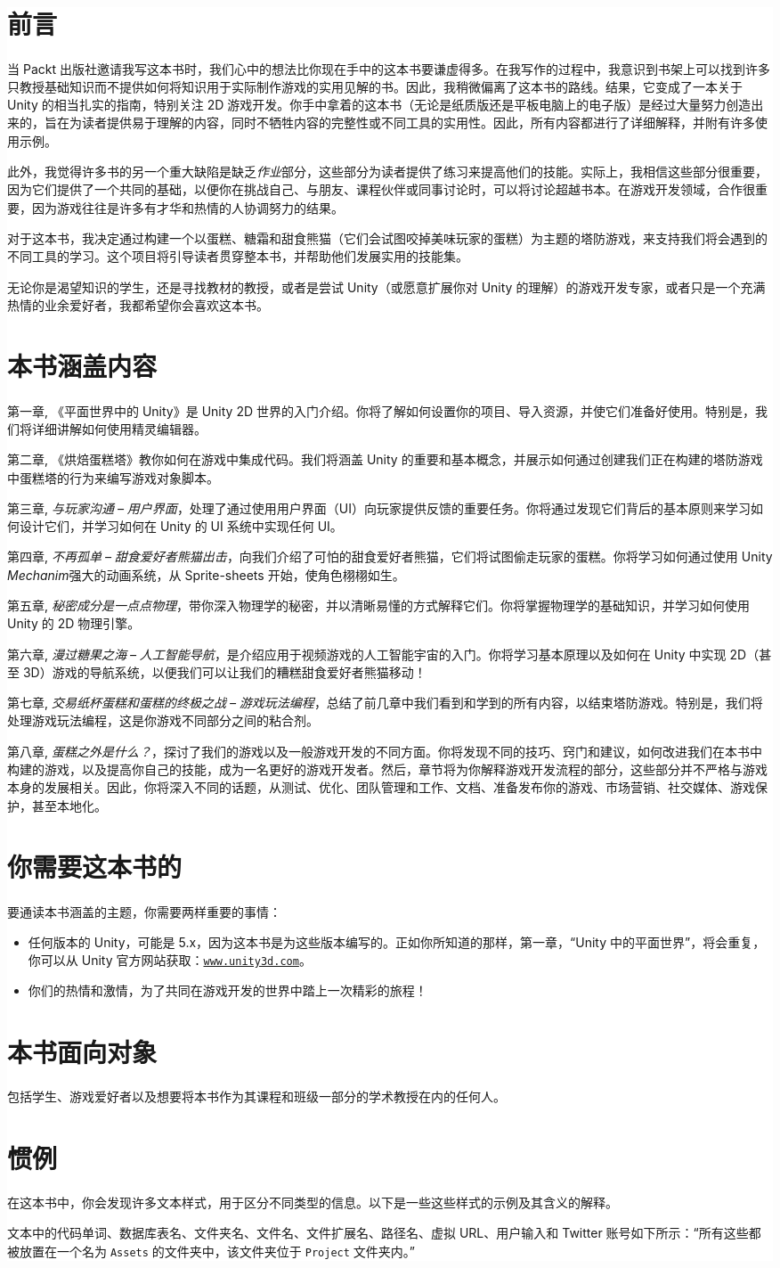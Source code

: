 # 前言

当 Packt 出版社邀请我写这本书时，我们心中的想法比你现在手中的这本书要谦虚得多。在我写作的过程中，我意识到书架上可以找到许多只教授基础知识而不提供如何将知识用于实际制作游戏的实用见解的书。因此，我稍微偏离了这本书的路线。结果，它变成了一本关于 Unity 的相当扎实的指南，特别关注 2D 游戏开发。你手中拿着的这本书（无论是纸质版还是平板电脑上的电子版）是经过大量努力创造出来的，旨在为读者提供易于理解的内容，同时不牺牲内容的完整性或不同工具的实用性。因此，所有内容都进行了详细解释，并附有许多使用示例。

此外，我觉得许多书的另一个重大缺陷是缺乏*作业*部分，这些部分为读者提供了练习来提高他们的技能。实际上，我相信这些部分很重要，因为它们提供了一个共同的基础，以便你在挑战自己、与朋友、课程伙伴或同事讨论时，可以将讨论超越书本。在游戏开发领域，合作很重要，因为游戏往往是许多有才华和热情的人协调努力的结果。

对于这本书，我决定通过构建一个以蛋糕、糖霜和甜食熊猫（它们会试图咬掉美味玩家的蛋糕）为主题的塔防游戏，来支持我们将会遇到的不同工具的学习。这个项目将引导读者贯穿整本书，并帮助他们发展实用的技能集。

无论你是渴望知识的学生，还是寻找教材的教授，或者是尝试 Unity（或愿意扩展你对 Unity 的理解）的游戏开发专家，或者只是一个充满热情的业余爱好者，我都希望你会喜欢这本书。

# 本书涵盖内容

第一章, 《平面世界中的 Unity》是 Unity 2D 世界的入门介绍。你将了解如何设置你的项目、导入资源，并使它们准备好使用。特别是，我们将详细讲解如何使用精灵编辑器。

第二章, 《烘焙蛋糕塔》教你如何在游戏中集成代码。我们将涵盖 Unity 的重要和基本概念，并展示如何通过创建我们正在构建的塔防游戏中蛋糕塔的行为来编写游戏对象脚本。

第三章, *与玩家沟通 – 用户界面*，处理了通过使用用户界面（UI）向玩家提供反馈的重要任务。你将通过发现它们背后的基本原则来学习如何设计它们，并学习如何在 Unity 的 UI 系统中实现任何 UI。

第四章, *不再孤单 – 甜食爱好者熊猫出击*，向我们介绍了可怕的甜食爱好者熊猫，它们将试图偷走玩家的蛋糕。你将学习如何通过使用 Unity *Mechanim*强大的动画系统，从 Sprite-sheets 开始，使角色栩栩如生。

第五章, *秘密成分是一点点物理*，带你深入物理学的秘密，并以清晰易懂的方式解释它们。你将掌握物理学的基础知识，并学习如何使用 Unity 的 2D 物理引擎。

第六章, *漫过糖果之海 – 人工智能导航*，是介绍应用于视频游戏的人工智能宇宙的入门。你将学习基本原理以及如何在 Unity 中实现 2D（甚至 3D）游戏的导航系统，以便我们可以让我们的糟糕甜食爱好者熊猫移动！

第七章, *交易纸杯蛋糕和蛋糕的终极之战 – 游戏玩法编程*，总结了前几章中我们看到和学到的所有内容，以结束塔防游戏。特别是，我们将处理游戏玩法编程，这是你游戏不同部分之间的粘合剂。

第八章, *蛋糕之外是什么？*，探讨了我们的游戏以及一般游戏开发的不同方面。你将发现不同的技巧、窍门和建议，如何改进我们在本书中构建的游戏，以及提高你自己的技能，成为一名更好的游戏开发者。然后，章节将为你解释游戏开发流程的部分，这些部分并不严格与游戏本身的发展相关。因此，你将深入不同的话题，从测试、优化、团队管理和工作、文档、准备发布你的游戏、市场营销、社交媒体、游戏保护，甚至本地化。

# 你需要这本书的

要通读本书涵盖的主题，你需要两样重要的事情：

+   任何版本的 Unity，可能是 5.x，因为这本书是为这些版本编写的。正如你所知道的那样，第一章，“Unity 中的平面世界”，将会重复，你可以从 Unity 官方网站获取：[`www.unity3d.com`](http://www.unity3d.com)。

+   你们的热情和激情，为了共同在游戏开发的世界中踏上一次精彩的旅程！

# 本书面向对象

包括学生、游戏爱好者以及想要将本书作为其课程和班级一部分的学术教授在内的任何人。

# 惯例

在这本书中，你会发现许多文本样式，用于区分不同类型的信息。以下是一些这些样式的示例及其含义的解释。

文本中的代码单词、数据库表名、文件夹名、文件名、文件扩展名、路径名、虚拟 URL、用户输入和 Twitter 账号如下所示：“所有这些都被放置在一个名为 `Assets` 的文件夹中，该文件夹位于 `Project` 文件夹内。”
